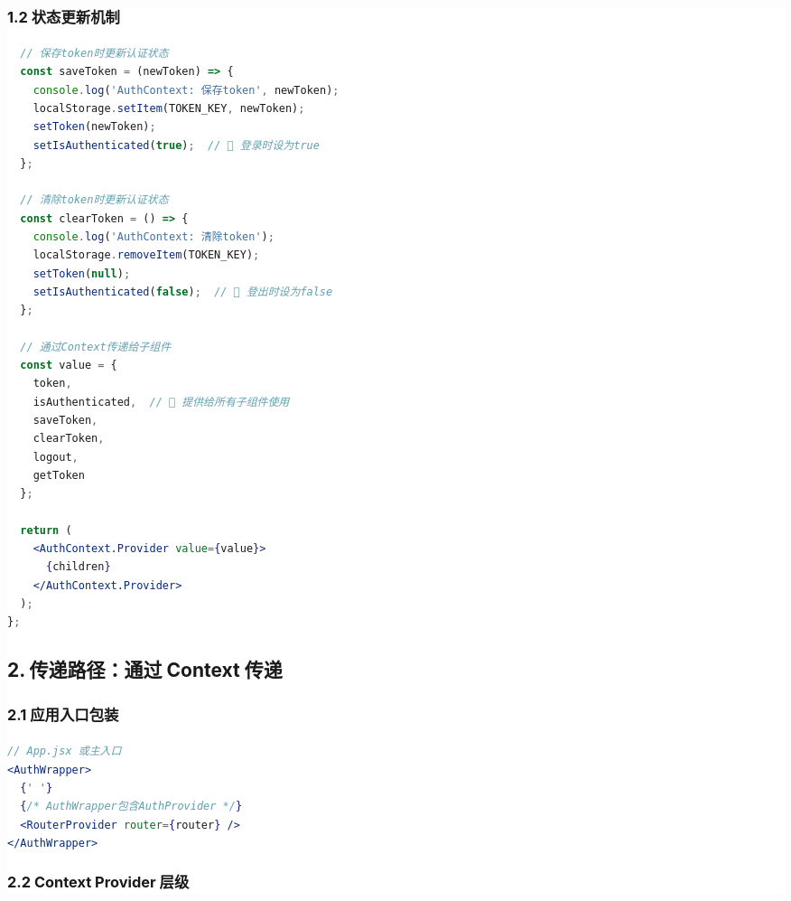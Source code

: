 ### 1.2 状态更新机制

```jsx
  // 保存token时更新认证状态
  const saveToken = (newToken) => {
    console.log('AuthContext: 保存token', newToken);
    localStorage.setItem(TOKEN_KEY, newToken);
    setToken(newToken);
    setIsAuthenticated(true);  // 🎯 登录时设为true
  };

  // 清除token时更新认证状态
  const clearToken = () => {
    console.log('AuthContext: 清除token');
    localStorage.removeItem(TOKEN_KEY);
    setToken(null);
    setIsAuthenticated(false);  // 🎯 登出时设为false
  };

  // 通过Context传递给子组件
  const value = {
    token,
    isAuthenticated,  // 🎯 提供给所有子组件使用
    saveToken,
    clearToken,
    logout,
    getToken
  };

  return (
    <AuthContext.Provider value={value}>
      {children}
    </AuthContext.Provider>
  );
};
```

## 2. 传递路径：通过 Context 传递

### 2.1 应用入口包装

```jsx
// App.jsx 或主入口
<AuthWrapper>
  {' '}
  {/* AuthWrapper包含AuthProvider */}
  <RouterProvider router={router} />
</AuthWrapper>
```

### 2.2 Context Provider 层级
